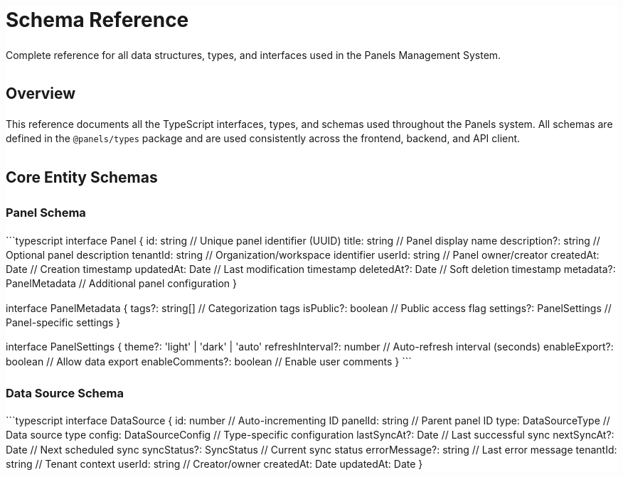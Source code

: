 # Schema Reference

Complete reference for all data structures, types, and interfaces used in the Panels Management System.

## Overview

This reference documents all the TypeScript interfaces, types, and schemas used throughout the Panels system. All schemas are defined in the `@panels/types` package and are used consistently across the frontend, backend, and API client.

## Core Entity Schemas

### Panel Schema

\`\`\`typescript
interface Panel {
  id: string                    // Unique panel identifier (UUID)
  title: string                 // Panel display name
  description?: string          // Optional panel description
  tenantId: string             // Organization/workspace identifier
  userId: string               // Panel owner/creator
  createdAt: Date              // Creation timestamp
  updatedAt: Date              // Last modification timestamp
  deletedAt?: Date             // Soft deletion timestamp
  metadata?: PanelMetadata     // Additional panel configuration
}

interface PanelMetadata {
  tags?: string[]              // Categorization tags
  isPublic?: boolean          // Public access flag
  settings?: PanelSettings    // Panel-specific settings
}

interface PanelSettings {
  theme?: 'light' | 'dark' | 'auto'
  refreshInterval?: number     // Auto-refresh interval (seconds)
  enableExport?: boolean      // Allow data export
  enableComments?: boolean    // Enable user comments
}
\`\`\`

### Data Source Schema

\`\`\`typescript
interface DataSource {
  id: number                   // Auto-incrementing ID
  panelId: string             // Parent panel ID
  type: DataSourceType        // Data source type
  config: DataSourceConfig    // Type-specific configuration
  lastSyncAt?: Date           // Last successful sync
  nextSyncAt?: Date           // Next scheduled sync
  syncStatus?: SyncStatus     // Current sync status
  errorMessage?: string       // Last error message
  tenantId: string            // Tenant context
  userId: string              // Creator/owner
  createdAt: Date
  updatedAt: Date
}
